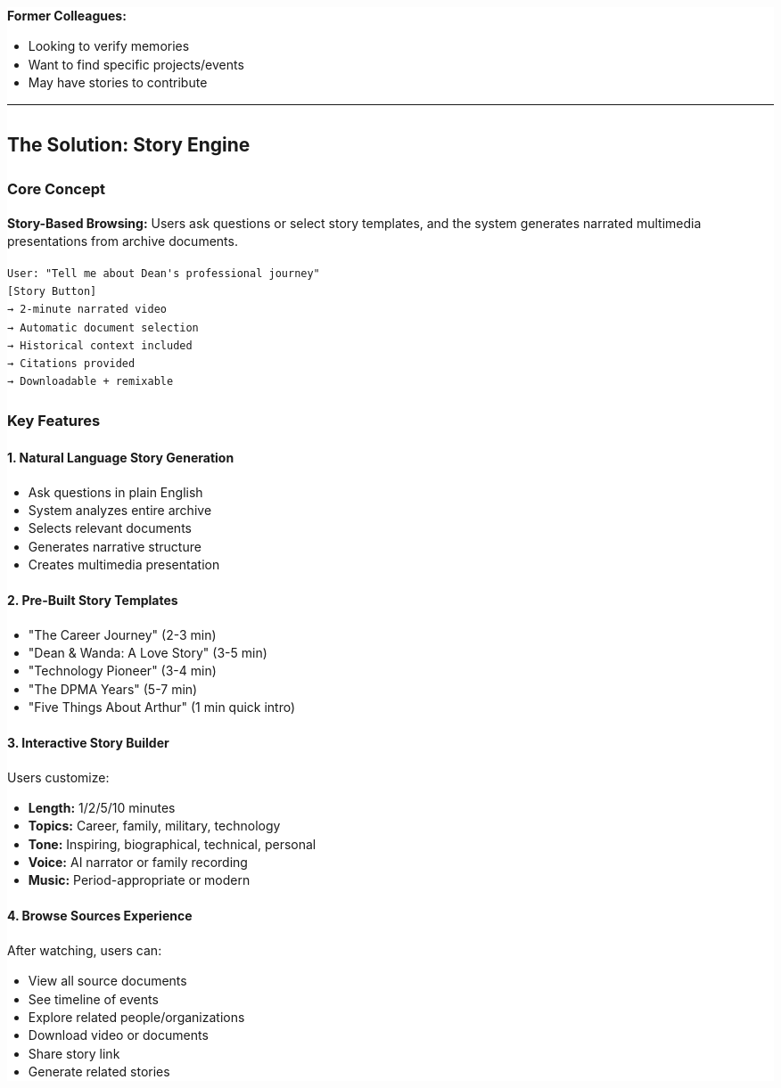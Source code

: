 **Former Colleagues:**
- Looking to verify memories
- Want to find specific projects/events
- May have stories to contribute

---

## The Solution: Story Engine

### Core Concept

**Story-Based Browsing:** Users ask questions or select story templates, and the system generates narrated multimedia presentations from archive documents.

```
User: "Tell me about Dean's professional journey"
[Story Button]
→ 2-minute narrated video
→ Automatic document selection
→ Historical context included
→ Citations provided
→ Downloadable + remixable
```

### Key Features

#### 1. Natural Language Story Generation
- Ask questions in plain English
- System analyzes entire archive
- Selects relevant documents
- Generates narrative structure
- Creates multimedia presentation

#### 2. Pre-Built Story Templates
- "The Career Journey" (2-3 min)
- "Dean & Wanda: A Love Story" (3-5 min)
- "Technology Pioneer" (3-4 min)
- "The DPMA Years" (5-7 min)
- "Five Things About Arthur" (1 min quick intro)

#### 3. Interactive Story Builder
Users customize:
- **Length:** 1/2/5/10 minutes
- **Topics:** Career, family, military, technology
- **Tone:** Inspiring, biographical, technical, personal
- **Voice:** AI narrator or family recording
- **Music:** Period-appropriate or modern

#### 4. Browse Sources Experience
After watching, users can:
- View all source documents
- See timeline of events
- Explore related people/organizations
- Download video or documents
- Share story link
- Generate related stories
